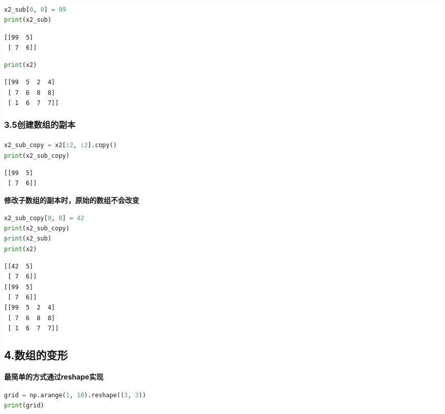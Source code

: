 
```python
x2_sub[0, 0] = 99
print(x2_sub)
```

    [[99  5]
     [ 7  6]]



```python
print(x2)
```

    [[99  5  2  4]
     [ 7  6  8  8]
     [ 1  6  7  7]]


### 3.5创建数组的副本


```python
x2_sub_copy = x2[:2, :2].copy()
print(x2_sub_copy)
```

    [[99  5]
     [ 7  6]]


**修改子数组的副本时，原始的数组不会改变**


```python
x2_sub_copy[0, 0] = 42
print(x2_sub_copy)
print(x2_sub)
print(x2)
```

    [[42  5]
     [ 7  6]]
    [[99  5]
     [ 7  6]]
    [[99  5  2  4]
     [ 7  6  8  8]
     [ 1  6  7  7]]


## 4.数组的变形

**最简单的方式通过reshape实现**


```python
grid = np.arange(1, 10).reshape((3, 3))
print(grid)
```
